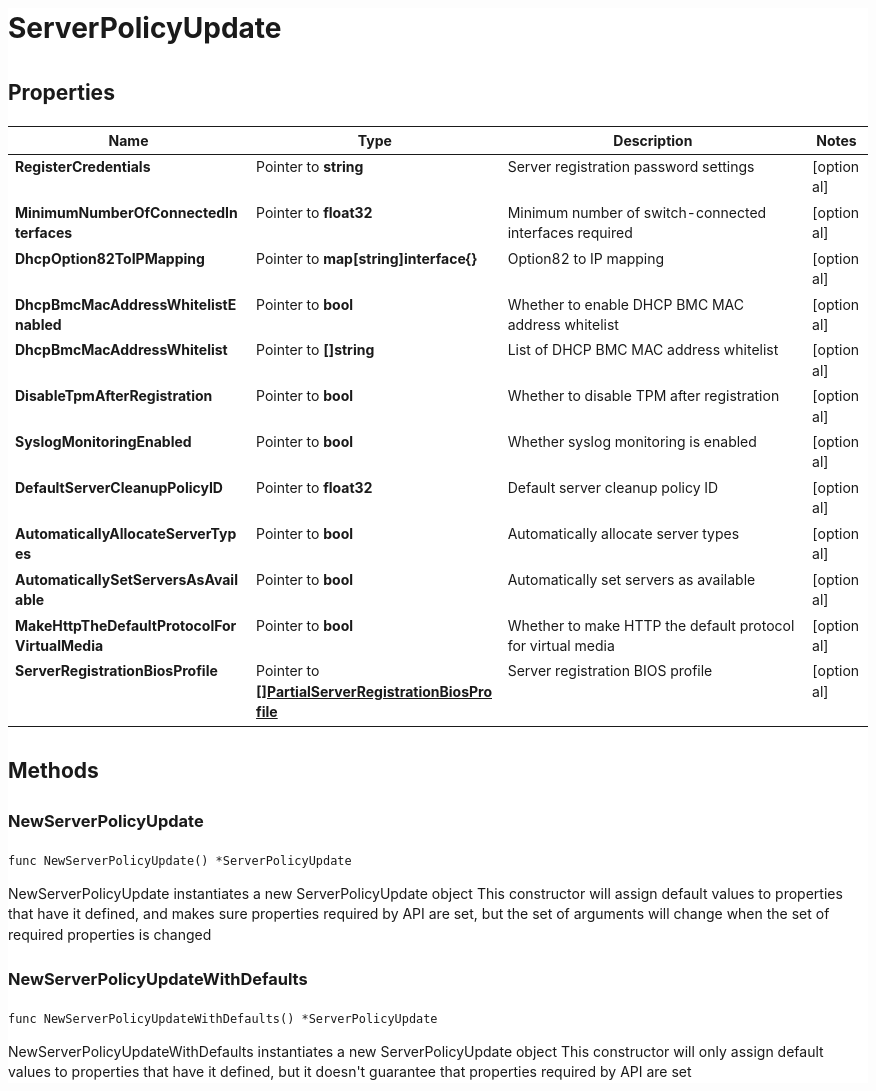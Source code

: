 # ServerPolicyUpdate

## Properties

Name | Type | Description | Notes
------------ | ------------- | ------------- | -------------
**RegisterCredentials** | Pointer to **string** | Server registration password settings | [optional] 
**MinimumNumberOfConnectedInterfaces** | Pointer to **float32** | Minimum number of switch-connected interfaces required | [optional] 
**DhcpOption82ToIPMapping** | Pointer to **map[string]interface{}** | Option82 to IP mapping | [optional] 
**DhcpBmcMacAddressWhitelistEnabled** | Pointer to **bool** | Whether to enable DHCP BMC MAC address whitelist | [optional] 
**DhcpBmcMacAddressWhitelist** | Pointer to **[]string** | List of DHCP BMC MAC address whitelist | [optional] 
**DisableTpmAfterRegistration** | Pointer to **bool** | Whether to disable TPM after registration | [optional] 
**SyslogMonitoringEnabled** | Pointer to **bool** | Whether syslog monitoring is enabled | [optional] 
**DefaultServerCleanupPolicyID** | Pointer to **float32** | Default server cleanup policy ID | [optional] 
**AutomaticallyAllocateServerTypes** | Pointer to **bool** | Automatically allocate server types | [optional] 
**AutomaticallySetServersAsAvailable** | Pointer to **bool** | Automatically set servers as available | [optional] 
**MakeHttpTheDefaultProtocolForVirtualMedia** | Pointer to **bool** | Whether to make HTTP the default protocol for virtual media | [optional] 
**ServerRegistrationBiosProfile** | Pointer to [**[]PartialServerRegistrationBiosProfile**](PartialServerRegistrationBiosProfile.md) | Server registration BIOS profile | [optional] 

## Methods

### NewServerPolicyUpdate

`func NewServerPolicyUpdate() *ServerPolicyUpdate`

NewServerPolicyUpdate instantiates a new ServerPolicyUpdate object
This constructor will assign default values to properties that have it defined,
and makes sure properties required by API are set, but the set of arguments
will change when the set of required properties is changed

### NewServerPolicyUpdateWithDefaults

`func NewServerPolicyUpdateWithDefaults() *ServerPolicyUpdate`

NewServerPolicyUpdateWithDefaults instantiates a new ServerPolicyUpdate object
This constructor will only assign default values to properties that have it defined,
but it doesn't guarantee that properties required by API are set
